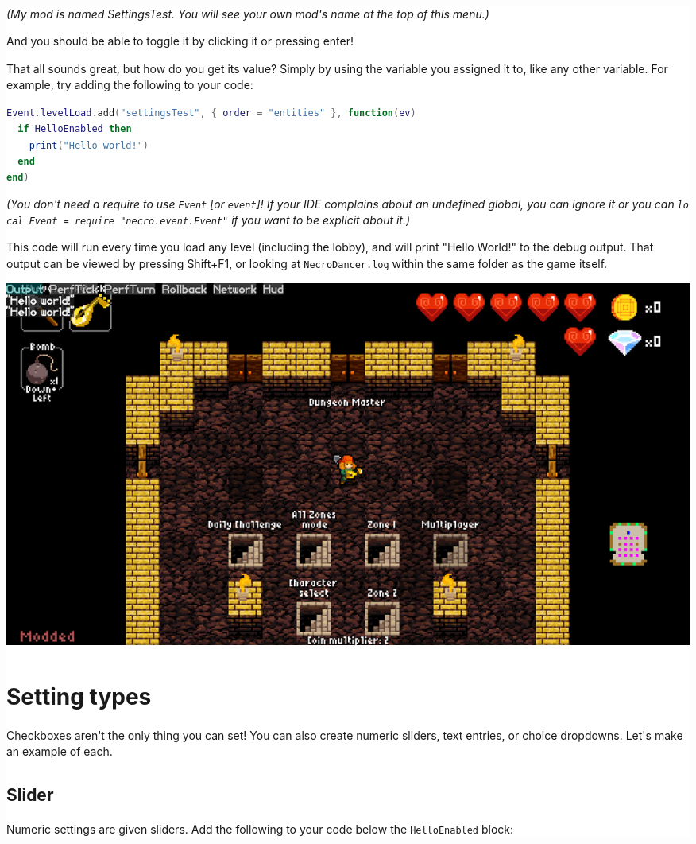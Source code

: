 *(My mod is named SettingsTest. You will see your own mod's name at the top of this menu.)*

And you should be able to toggle it by clicking it or pressing enter!

That all sounds great, but how do you get its value? Simply by using the variable you assigned it to, like any other variable. For example, try adding the following to your code:

```lua
Event.levelLoad.add("settingsTest", { order = "entities" }, function(ev)
  if HelloEnabled then
    print("Hello world!")
  end
end)
```

*(You don't need a require to use `Event` [or `event`]! If your IDE complains about an undefined global, you can ignore it or you can `local Event = require "necro.event.Event"` if you want to be explicit about it.)*

This code will run every time you load any level (including the lobby), and will print "Hello World!" to the debug output. That output can be viewed by pressing Shift+F1, or looking at `NecroDancer.log` within the same folder as the game itself.

!["Hello world!" in the debug output](img/hello2.png)

# Setting types
Checkboxes aren't the only thing you can set! You can also create numeric sliders, text entries, or choice dropdowns. Let's make an example of each.

## Slider
Numeric settings are given sliders. Add the following to your code below the `HelloEnabled` block:
